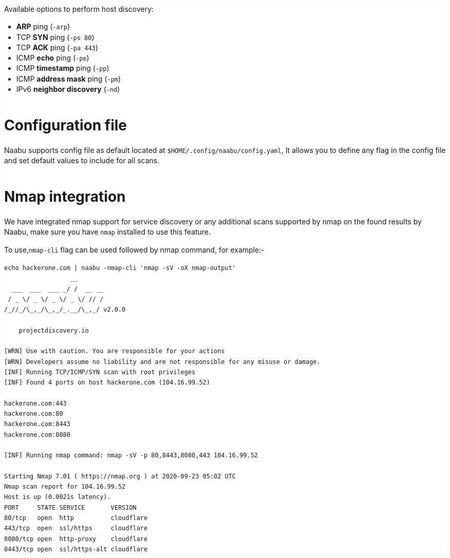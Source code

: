 Available options to perform host discovery:

- **ARP** ping (`-arp`)
- TCP **SYN** ping (`-ps 80`)
- TCP **ACK** ping (`-pa 443`)
- ICMP **echo** ping (`-pe`)
- ICMP **timestamp** ping (`-pp`)
- ICMP **address mask** ping (`-pm`)
- IPv6 **neighbor discovery** (`-nd`)

# Configuration file

[](https://github.com/projectdiscovery/naabu#configuration-file)

Naabu supports config file as default located at `$HOME/.config/naabu/config.yaml`, It allows you to define any flag in the config file and set default values to include for all scans.

# Nmap integration

[](https://github.com/projectdiscovery/naabu#nmap-integration)

We have integrated nmap support for service discovery or any additional scans supported by nmap on the found results by Naabu, make sure you have `nmap` installed to use this feature.

To use,`nmap-cli` flag can be used followed by nmap command, for example:-

```shell
echo hackerone.com | naabu -nmap-cli 'nmap -sV -oX nmap-output'
                  __       
  ___  ___  ___ _/ /  __ __
 / _ \/ _ \/ _ \/ _ \/ // /
/_//_/\_,_/\_,_/_.__/\_,_/ v2.0.0        

    projectdiscovery.io

[WRN] Use with caution. You are responsible for your actions
[WRN] Developers assume no liability and are not responsible for any misuse or damage.
[INF] Running TCP/ICMP/SYN scan with root privileges
[INF] Found 4 ports on host hackerone.com (104.16.99.52)

hackerone.com:443
hackerone.com:80
hackerone.com:8443
hackerone.com:8080

[INF] Running nmap command: nmap -sV -p 80,8443,8080,443 104.16.99.52

Starting Nmap 7.01 ( https://nmap.org ) at 2020-09-23 05:02 UTC
Nmap scan report for 104.16.99.52
Host is up (0.0021s latency).
PORT     STATE SERVICE       VERSION
80/tcp   open  http          cloudflare
443/tcp  open  ssl/https     cloudflare
8080/tcp open  http-proxy    cloudflare
8443/tcp open  ssl/https-alt cloudflare
```
